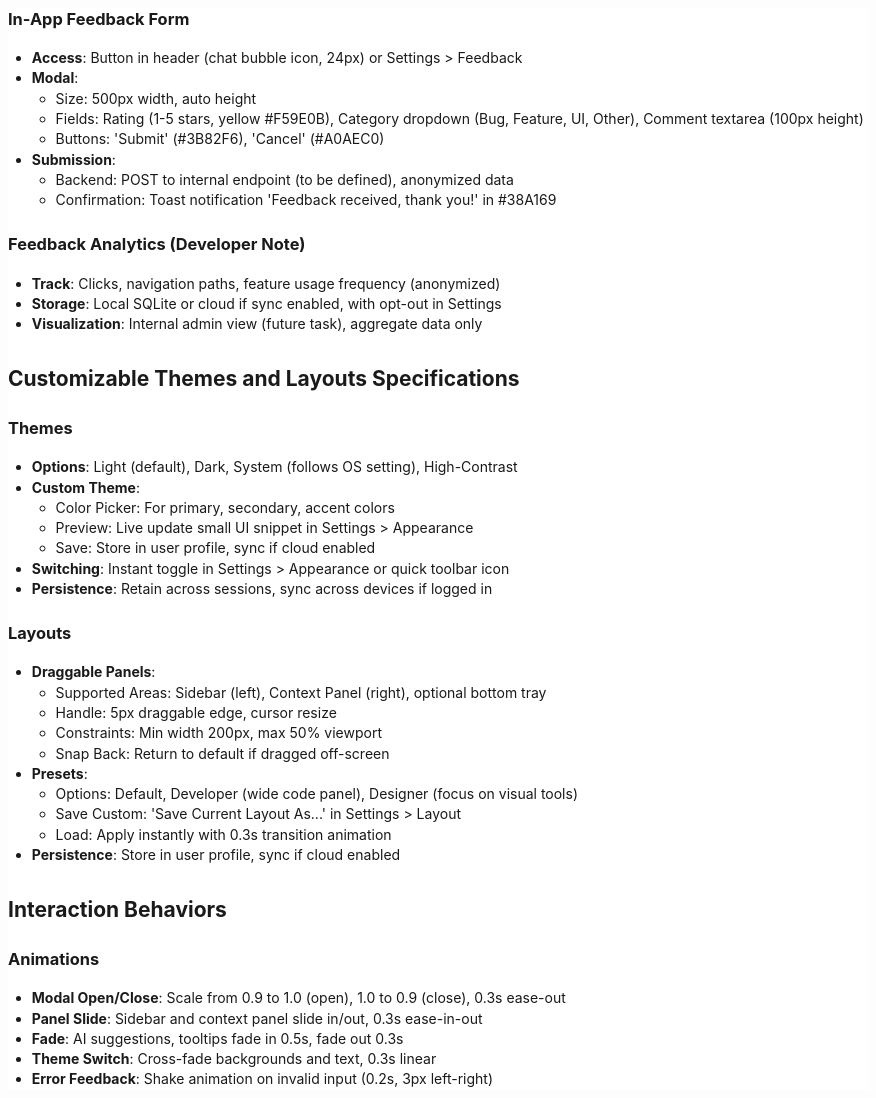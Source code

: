 ### In-App Feedback Form
- **Access**: Button in header (chat bubble icon, 24px) or Settings > Feedback
- **Modal**:
  - Size: 500px width, auto height
  - Fields: Rating (1-5 stars, yellow #F59E0B), Category dropdown (Bug, Feature, UI, Other), Comment textarea (100px height)
  - Buttons: 'Submit' (#3B82F6), 'Cancel' (#A0AEC0)
- **Submission**:
  - Backend: POST to internal endpoint (to be defined), anonymized data
  - Confirmation: Toast notification 'Feedback received, thank you!' in #38A169

### Feedback Analytics (Developer Note)
- **Track**: Clicks, navigation paths, feature usage frequency (anonymized)
- **Storage**: Local SQLite or cloud if sync enabled, with opt-out in Settings
- **Visualization**: Internal admin view (future task), aggregate data only

## Customizable Themes and Layouts Specifications

### Themes
- **Options**: Light (default), Dark, System (follows OS setting), High-Contrast
- **Custom Theme**:
  - Color Picker: For primary, secondary, accent colors
  - Preview: Live update small UI snippet in Settings > Appearance
  - Save: Store in user profile, sync if cloud enabled
- **Switching**: Instant toggle in Settings > Appearance or quick toolbar icon
- **Persistence**: Retain across sessions, sync across devices if logged in

### Layouts
- **Draggable Panels**:
  - Supported Areas: Sidebar (left), Context Panel (right), optional bottom tray
  - Handle: 5px draggable edge, cursor resize
  - Constraints: Min width 200px, max 50% viewport
  - Snap Back: Return to default if dragged off-screen
- **Presets**:
  - Options: Default, Developer (wide code panel), Designer (focus on visual tools)
  - Save Custom: 'Save Current Layout As...' in Settings > Layout
  - Load: Apply instantly with 0.3s transition animation
- **Persistence**: Store in user profile, sync if cloud enabled

## Interaction Behaviors

### Animations
- **Modal Open/Close**: Scale from 0.9 to 1.0 (open), 1.0 to 0.9 (close), 0.3s ease-out
- **Panel Slide**: Sidebar and context panel slide in/out, 0.3s ease-in-out
- **Fade**: AI suggestions, tooltips fade in 0.5s, fade out 0.3s
- **Theme Switch**: Cross-fade backgrounds and text, 0.3s linear
- **Error Feedback**: Shake animation on invalid input (0.2s, 3px left-right)
